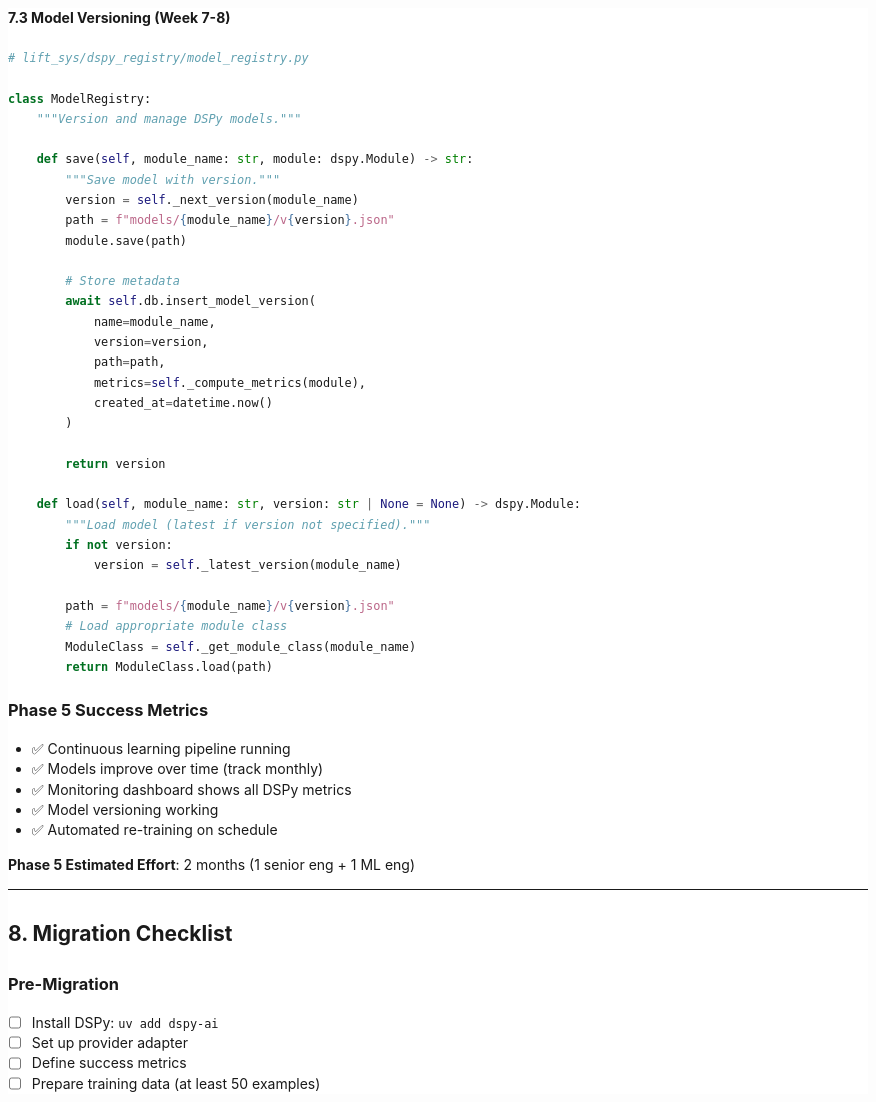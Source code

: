 #### 7.3 Model Versioning (Week 7-8)
```python
# lift_sys/dspy_registry/model_registry.py

class ModelRegistry:
    """Version and manage DSPy models."""

    def save(self, module_name: str, module: dspy.Module) -> str:
        """Save model with version."""
        version = self._next_version(module_name)
        path = f"models/{module_name}/v{version}.json"
        module.save(path)

        # Store metadata
        await self.db.insert_model_version(
            name=module_name,
            version=version,
            path=path,
            metrics=self._compute_metrics(module),
            created_at=datetime.now()
        )

        return version

    def load(self, module_name: str, version: str | None = None) -> dspy.Module:
        """Load model (latest if version not specified)."""
        if not version:
            version = self._latest_version(module_name)

        path = f"models/{module_name}/v{version}.json"
        # Load appropriate module class
        ModuleClass = self._get_module_class(module_name)
        return ModuleClass.load(path)
```

### Phase 5 Success Metrics
- ✅ Continuous learning pipeline running
- ✅ Models improve over time (track monthly)
- ✅ Monitoring dashboard shows all DSPy metrics
- ✅ Model versioning working
- ✅ Automated re-training on schedule

**Phase 5 Estimated Effort**: 2 months (1 senior eng + 1 ML eng)

---

## 8. Migration Checklist

### Pre-Migration
- [ ] Install DSPy: `uv add dspy-ai`
- [ ] Set up provider adapter
- [ ] Define success metrics
- [ ] Prepare training data (at least 50 examples)
